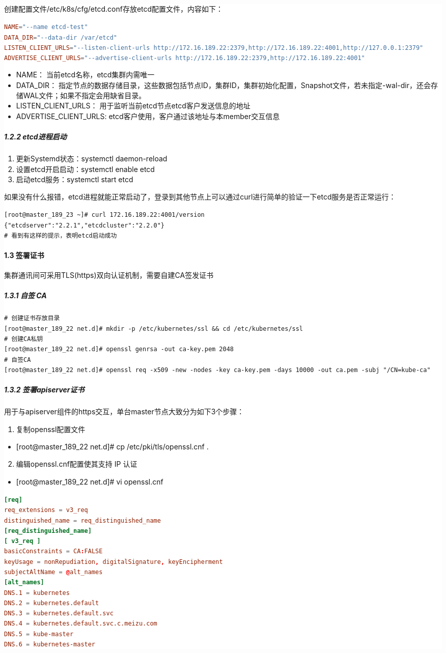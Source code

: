 创建配置文件/etc/k8s/cfg/etcd.conf存放etcd配置文件，内容如下：

```toml
NAME="--name etcd-test"
DATA_DIR="--data-dir /var/etcd"
LISTEN_CLIENT_URLS="--listen-client-urls http://172.16.189.22:2379,http://172.16.189.22:4001,http://127.0.0.1:2379"
ADVERTISE_CLIENT_URLS="--advertise-client-urls http://172.16.189.22:2379,http://172.16.189.22:4001"
```

- NAME： 当前etcd名称，etcd集群内需唯一
- DATA_DIR： 指定节点的数据存储目录，这些数据包括节点ID，集群ID，集群初始化配置，Snapshot文件，若未指定-wal-dir，还会存储WAL文件；如果不指定会用缺省目录。
- LISTEN\_CLIENT\_URLS： 用于监听当前etcd节点etcd客户发送信息的地址
- ADVERTISE\_CLIENT\_URLS: etcd客户使用，客户通过该地址与本member交互信息

##### 1.2.2 etcd进程启动

1. 更新Systemd状态：systemctl daemon-reload
2. 设置etcd开启启动：systemctl enable etcd
3. 启动etcd服务：systemctl start etcd

如果没有什么报错，etcd进程就能正常启动了，登录到其他节点上可以通过curl进行简单的验证一下etcd服务是否正常运行：

```shell_session
[root@master_189_23 ~]# curl 172.16.189.22:4001/version
{"etcdserver":"2.2.1","etcdcluster":"2.2.0"}
# 看到有这样的提示，表明etcd启动成功
```

#### 1.3 签署证书

集群通讯间可采用TLS(https)双向认证机制，需要自建CA签发证书

##### 1.3.1 自签 CA

```shell_session
# 创建证书存放目录
[root@master_189_22 net.d]# mkdir -p /etc/kubernetes/ssl && cd /etc/kubernetes/ssl
# 创建CA私钥
[root@master_189_22 net.d]# openssl genrsa -out ca-key.pem 2048
# 自签CA
[root@master_189_22 net.d]# openssl req -x509 -new -nodes -key ca-key.pem -days 10000 -out ca.pem -subj "/CN=kube-ca"
```

##### 1.3.2 签署apiserver证书

用于与apiserver组件的https交互，单台master节点大致分为如下3个步骤：

1. 复制openssl配置文件
- [root@master_189_22 net.d]# cp /etc/pki/tls/openssl.cnf .
2. 编辑openssl.cnf配置使其支持 IP 认证
- [root@master_189_22 net.d]# vi openssl.cnf

```toml
[req]
req_extensions = v3_req
distinguished_name = req_distinguished_name
[req_distinguished_name]
[ v3_req ]
basicConstraints = CA:FALSE
keyUsage = nonRepudiation, digitalSignature, keyEncipherment
subjectAltName = @alt_names
[alt_names]
DNS.1 = kubernetes
DNS.2 = kubernetes.default
DNS.3 = kubernetes.default.svc
DNS.4 = kubernetes.default.svc.c.meizu.com
DNS.5 = kube-master
DNS.6 = kubernetes-master
```